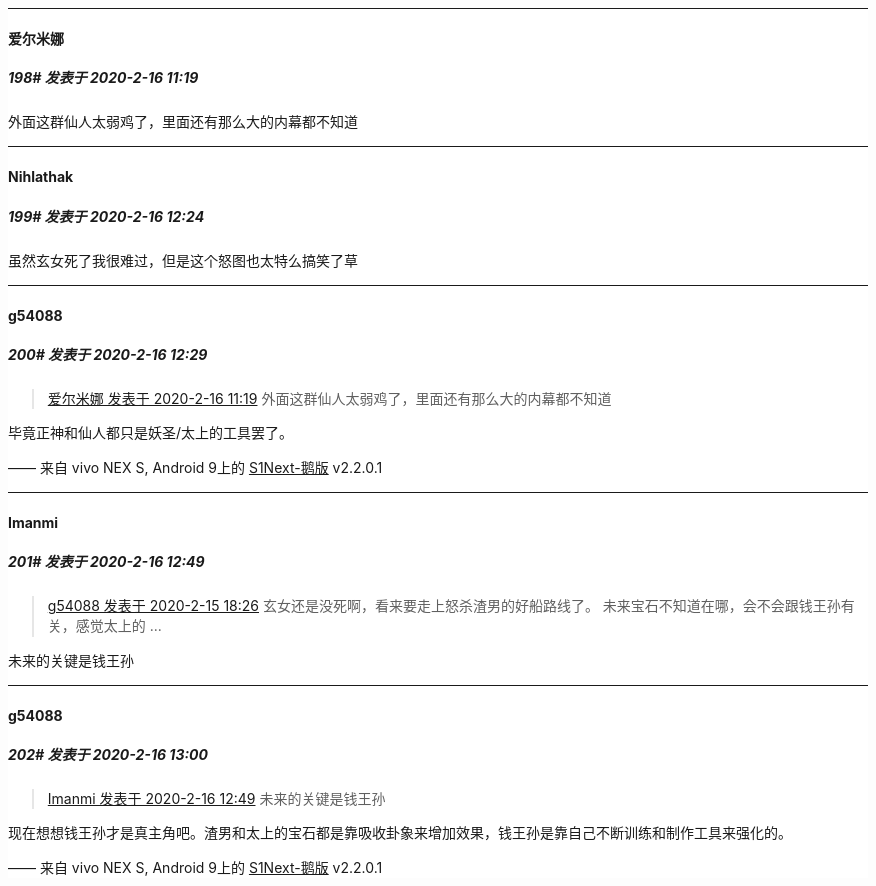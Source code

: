 
*****

####  爱尔米娜  
##### 198#       发表于 2020-2-16 11:19


外面这群仙人太弱鸡了，里面还有那么大的内幕都不知道


*****

####  Nihlathak  
##### 199#       发表于 2020-2-16 12:24


虽然玄女死了我很难过，但是这个怒图也太特么搞笑了草


*****

####  g54088  
##### 200#       发表于 2020-2-16 12:29


<blockquote><a href="httphttps://bbs.saraba1st.com/2b/forum.php?mod=redirect&amp;goto=findpost&amp;pid=46430634&amp;ptid=1836225" target="_blank">爱尔米娜 发表于 2020-2-16 11:19</a>
外面这群仙人太弱鸡了，里面还有那么大的内幕都不知道</blockquote>
毕竟正神和仙人都只是妖圣/太上的工具罢了。

—— 来自 vivo NEX S, Android 9上的 [S1Next-鹅版](https://github.com/ykrank/S1-Next/releases) v2.2.0.1


*****

####  Imanmi  
##### 201#       发表于 2020-2-16 12:49


<blockquote><a href="httphttps://bbs.saraba1st.com/2b/forum.php?mod=redirect&amp;goto=findpost&amp;pid=46425472&amp;ptid=1836225" target="_blank">g54088 发表于 2020-2-15 18:26</a>
玄女还是没死啊，看来要走上怒杀渣男的好船路线了。
未来宝石不知道在哪，会不会跟钱王孙有关，感觉太上的 ...</blockquote>
未来的关键是钱王孙


*****

####  g54088  
##### 202#       发表于 2020-2-16 13:00


<blockquote><a href="httphttps://bbs.saraba1st.com/2b/forum.php?mod=redirect&amp;goto=findpost&amp;pid=46431368&amp;ptid=1836225" target="_blank">Imanmi 发表于 2020-2-16 12:49</a>
未来的关键是钱王孙</blockquote>
现在想想钱王孙才是真主角吧。渣男和太上的宝石都是靠吸收卦象来增加效果，钱王孙是靠自己不断训练和制作工具来强化的。

—— 来自 vivo NEX S, Android 9上的 [S1Next-鹅版](https://github.com/ykrank/S1-Next/releases) v2.2.0.1
